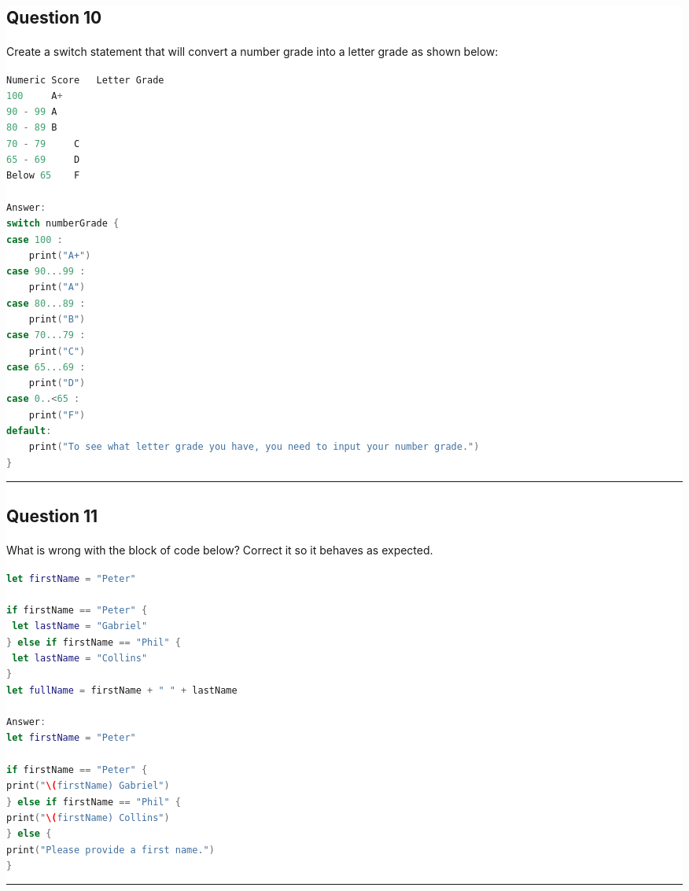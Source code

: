 ## Question 10

Create a switch statement that will convert a number grade into a letter grade as shown below:

```swift
Numeric Score 	Letter Grade
100 	A+
90 - 99	A
80 - 89	B
70 - 79 	C
65 - 69 	D
Below 65 	F

Answer:
switch numberGrade {
case 100 :
    print("A+")
case 90...99 :
    print("A")
case 80...89 :
    print("B")
case 70...79 :
    print("C")
case 65...69 :
    print("D")
case 0..<65 :
    print("F")
default:
    print("To see what letter grade you have, you need to input your number grade.")
}
```
***

## Question 11

What is wrong with the block of code below?  Correct it so it behaves as expected.

```swift
let firstName = "Peter"

if firstName == "Peter" {
 let lastName = "Gabriel"
} else if firstName == "Phil" {
 let lastName = "Collins"
}
let fullName = firstName + " " + lastName

Answer:
let firstName = "Peter"

if firstName == "Peter" {
print("\(firstName) Gabriel")
} else if firstName == "Phil" {
print("\(firstName) Collins")
} else {
print("Please provide a first name.")
}
```
***
